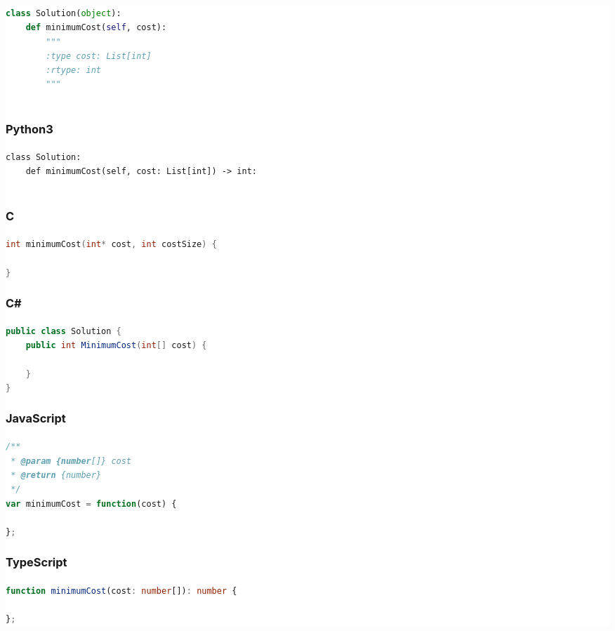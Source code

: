 ```python
class Solution(object):
    def minimumCost(self, cost):
        """
        :type cost: List[int]
        :rtype: int
        """
        
```

### Python3

```python3
class Solution:
    def minimumCost(self, cost: List[int]) -> int:
        
```

### C

```c
int minimumCost(int* cost, int costSize) {
    
}
```

### C#

```csharp
public class Solution {
    public int MinimumCost(int[] cost) {
        
    }
}
```

### JavaScript

```javascript
/**
 * @param {number[]} cost
 * @return {number}
 */
var minimumCost = function(cost) {
    
};
```

### TypeScript

```typescript
function minimumCost(cost: number[]): number {
    
};
```
